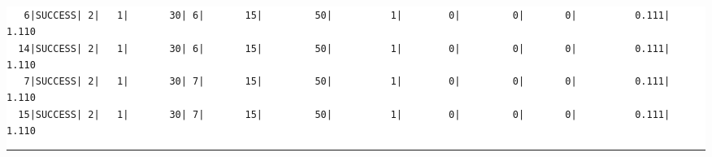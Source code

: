        6|SUCCESS| 2|   1|       30| 6|       15|         50|          1|        0|         0|       0|          0.111|     1.110
      14|SUCCESS| 2|   1|       30| 6|       15|         50|          1|        0|         0|       0|          0.111|     1.110
       7|SUCCESS| 2|   1|       30| 7|       15|         50|          1|        0|         0|       0|          0.111|     1.110
      15|SUCCESS| 2|   1|       30| 7|       15|         50|          1|        0|         0|       0|          0.111|     1.110
--------------------------------------------------------------------------------------------------------------------------------




